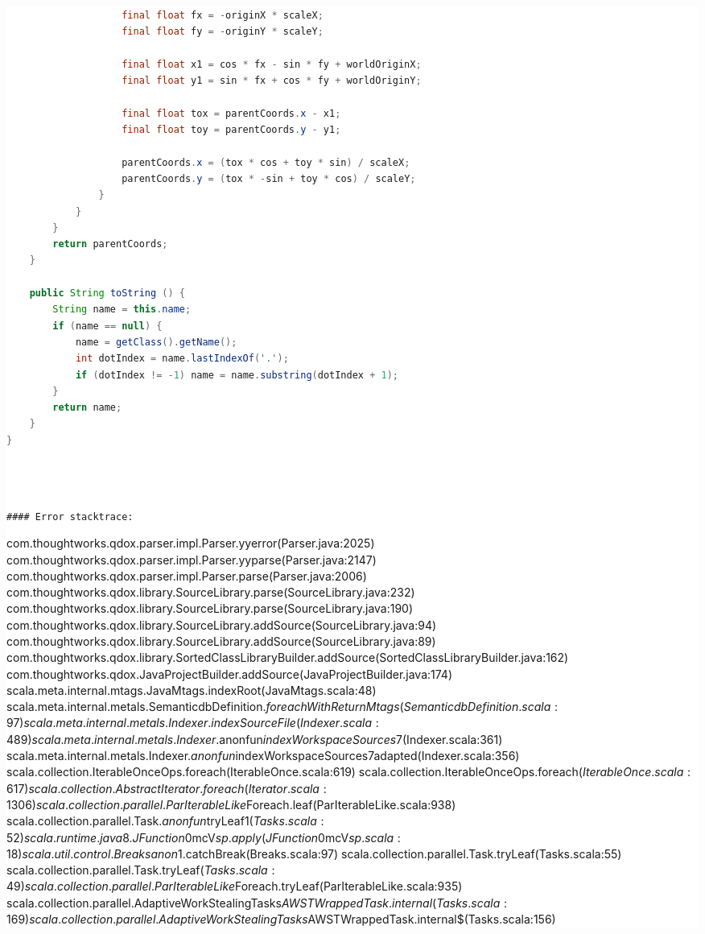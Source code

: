 ```java
					final float fx = -originX * scaleX;
					final float fy = -originY * scaleY;

					final float x1 = cos * fx - sin * fy + worldOriginX;
					final float y1 = sin * fx + cos * fy + worldOriginY;

					final float tox = parentCoords.x - x1;
					final float toy = parentCoords.y - y1;

					parentCoords.x = (tox * cos + toy * sin) / scaleX;
					parentCoords.y = (tox * -sin + toy * cos) / scaleY;
				}
			}
		}
		return parentCoords;
	}

	public String toString () {
		String name = this.name;
		if (name == null) {
			name = getClass().getName();
			int dotIndex = name.lastIndexOf('.');
			if (dotIndex != -1) name = name.substring(dotIndex + 1);
		}
		return name;
	}
}
```

```



#### Error stacktrace:

```
com.thoughtworks.qdox.parser.impl.Parser.yyerror(Parser.java:2025)
	com.thoughtworks.qdox.parser.impl.Parser.yyparse(Parser.java:2147)
	com.thoughtworks.qdox.parser.impl.Parser.parse(Parser.java:2006)
	com.thoughtworks.qdox.library.SourceLibrary.parse(SourceLibrary.java:232)
	com.thoughtworks.qdox.library.SourceLibrary.parse(SourceLibrary.java:190)
	com.thoughtworks.qdox.library.SourceLibrary.addSource(SourceLibrary.java:94)
	com.thoughtworks.qdox.library.SourceLibrary.addSource(SourceLibrary.java:89)
	com.thoughtworks.qdox.library.SortedClassLibraryBuilder.addSource(SortedClassLibraryBuilder.java:162)
	com.thoughtworks.qdox.JavaProjectBuilder.addSource(JavaProjectBuilder.java:174)
	scala.meta.internal.mtags.JavaMtags.indexRoot(JavaMtags.scala:48)
	scala.meta.internal.metals.SemanticdbDefinition$.foreachWithReturnMtags(SemanticdbDefinition.scala:97)
	scala.meta.internal.metals.Indexer.indexSourceFile(Indexer.scala:489)
	scala.meta.internal.metals.Indexer.$anonfun$indexWorkspaceSources$7(Indexer.scala:361)
	scala.meta.internal.metals.Indexer.$anonfun$indexWorkspaceSources$7$adapted(Indexer.scala:356)
	scala.collection.IterableOnceOps.foreach(IterableOnce.scala:619)
	scala.collection.IterableOnceOps.foreach$(IterableOnce.scala:617)
	scala.collection.AbstractIterator.foreach(Iterator.scala:1306)
	scala.collection.parallel.ParIterableLike$Foreach.leaf(ParIterableLike.scala:938)
	scala.collection.parallel.Task.$anonfun$tryLeaf$1(Tasks.scala:52)
	scala.runtime.java8.JFunction0$mcV$sp.apply(JFunction0$mcV$sp.scala:18)
	scala.util.control.Breaks$$anon$1.catchBreak(Breaks.scala:97)
	scala.collection.parallel.Task.tryLeaf(Tasks.scala:55)
	scala.collection.parallel.Task.tryLeaf$(Tasks.scala:49)
	scala.collection.parallel.ParIterableLike$Foreach.tryLeaf(ParIterableLike.scala:935)
	scala.collection.parallel.AdaptiveWorkStealingTasks$AWSTWrappedTask.internal(Tasks.scala:169)
	scala.collection.parallel.AdaptiveWorkStealingTasks$AWSTWrappedTask.internal$(Tasks.scala:156)